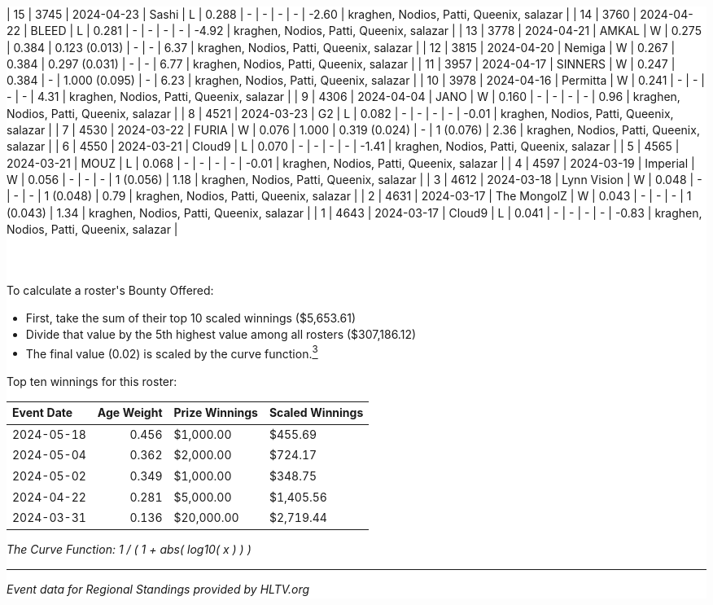 |           15 |     3745 | 2024-04-23 | Sashi             | L   | 0.288      | -            | -                | -                | -         |    -2.60 | kraghen, Nodios, Patti, Queenix, salazar |
|           14 |     3760 | 2024-04-22 | BLEED             | L   | 0.281      | -            | -                | -                | -         |    -4.92 | kraghen, Nodios, Patti, Queenix, salazar |
|           13 |     3778 | 2024-04-21 | AMKAL             | W   | 0.275      | 0.384        | 0.123 (0.013)    | -                | -         |     6.37 | kraghen, Nodios, Patti, Queenix, salazar |
|           12 |     3815 | 2024-04-20 | Nemiga            | W   | 0.267      | 0.384        | 0.297 (0.031)    | -                | -         |     6.77 | kraghen, Nodios, Patti, Queenix, salazar |
|           11 |     3957 | 2024-04-17 | SINNERS           | W   | 0.247      | 0.384        | -                | 1.000 (0.095)    | -         |     6.23 | kraghen, Nodios, Patti, Queenix, salazar |
|           10 |     3978 | 2024-04-16 | Permitta          | W   | 0.241      | -            | -                | -                | -         |     4.31 | kraghen, Nodios, Patti, Queenix, salazar |
|            9 |     4306 | 2024-04-04 | JANO              | W   | 0.160      | -            | -                | -                | -         |     0.96 | kraghen, Nodios, Patti, Queenix, salazar |
|            8 |     4521 | 2024-03-23 | G2                | L   | 0.082      | -            | -                | -                | -         |    -0.01 | kraghen, Nodios, Patti, Queenix, salazar |
|            7 |     4530 | 2024-03-22 | FURIA             | W   | 0.076      | 1.000        | 0.319 (0.024)    | -                | 1 (0.076) |     2.36 | kraghen, Nodios, Patti, Queenix, salazar |
|            6 |     4550 | 2024-03-21 | Cloud9            | L   | 0.070      | -            | -                | -                | -         |    -1.41 | kraghen, Nodios, Patti, Queenix, salazar |
|            5 |     4565 | 2024-03-21 | MOUZ              | L   | 0.068      | -            | -                | -                | -         |    -0.01 | kraghen, Nodios, Patti, Queenix, salazar |
|            4 |     4597 | 2024-03-19 | Imperial          | W   | 0.056      | -            | -                | -                | 1 (0.056) |     1.18 | kraghen, Nodios, Patti, Queenix, salazar |
|            3 |     4612 | 2024-03-18 | Lynn Vision       | W   | 0.048      | -            | -                | -                | 1 (0.048) |     0.79 | kraghen, Nodios, Patti, Queenix, salazar |
|            2 |     4631 | 2024-03-17 | The MongolZ       | W   | 0.043      | -            | -                | -                | 1 (0.043) |     1.34 | kraghen, Nodios, Patti, Queenix, salazar |
|            1 |     4643 | 2024-03-17 | Cloud9            | L   | 0.041      | -            | -                | -                | -         |    -0.83 | kraghen, Nodios, Patti, Queenix, salazar |

<br />
<span id="table2"></span><br />
To calculate a roster's Bounty Offered:<br />

- First, take the sum of their top 10 scaled winnings ($5,653.61)
- Divide that value by the 5th highest value among all rosters ($307,186.12)
- The final value (0.02) is scaled by the curve function.[<sup>3</sup>](#curveFunction)

Top ten winnings for this roster:<br />

| Event Date | Age Weight | Prize Winnings | Scaled Winnings |
| :- | -: | :- | :- |
| 2024-05-18 |      0.456 | $1,000.00      | $455.69         |
| 2024-05-04 |      0.362 | $2,000.00      | $724.17         |
| 2024-05-02 |      0.349 | $1,000.00      | $348.75         |
| 2024-04-22 |      0.281 | $5,000.00      | $1,405.56       |
| 2024-03-31 |      0.136 | $20,000.00     | $2,719.44       |


<span id="curveFunction"></span>_The Curve Function: 1 / ( 1 + abs( log10( x ) ) )_<br />

---
_Event data for Regional Standings provided by HLTV.org_<br />
